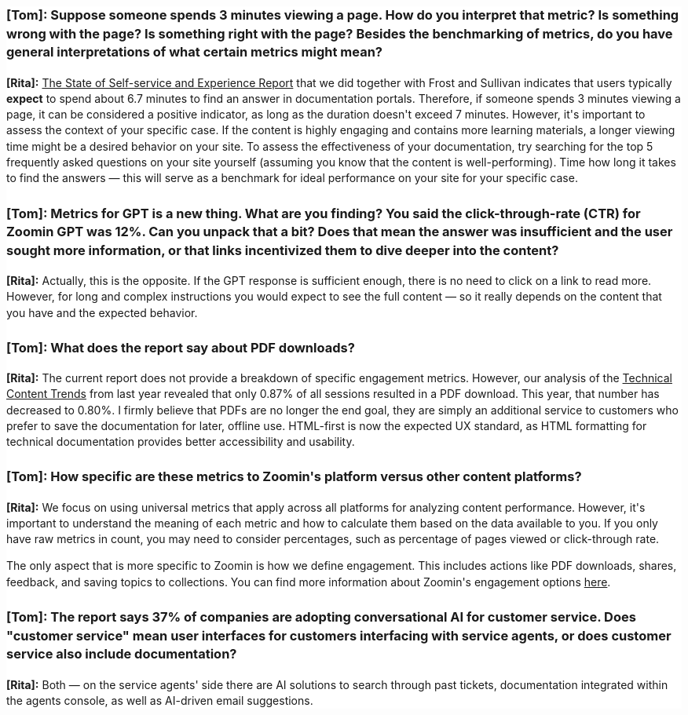 <h3 id="interpreting-page-time">[Tom]: Suppose someone spends 3 minutes viewing a page. How do you interpret that metric? Is something wrong with the page? Is something right with the page? Besides the benchmarking of metrics, do you have general interpretations of what certain metrics might mean?</h3>

**[Rita]:** [The State of Self-service and Experience Report](https://go.zoominsoftware.com/l/1018802/2023-03-30/31mm/1018802/1680165089dCzvU0DA/The_state_of_self_service_content_experiences___Research_Brief.pdf) that we did together with Frost and Sullivan indicates that users typically **expect** to spend about 6.7 minutes to find an answer in documentation portals. Therefore, if someone spends 3 minutes viewing a page, it can be considered a positive indicator, as long as the duration doesn't exceed 7 minutes. However, it's important to assess the context of your specific case. If the content is highly engaging and contains more learning materials, a longer viewing time might be a desired behavior on your site. To assess the effectiveness of your documentation, try searching for the top 5 frequently asked questions on your site yourself (assuming you know that the content is well-performing). Time how long it takes to find the answers &mdash; this will serve as a benchmark for ideal performance on your site for your specific case.

<h3 id="gpt-and-ctr-insights">[Tom]: Metrics for GPT is a new thing. What are you finding? You said the click-through-rate (CTR) for Zoomin GPT was 12%. Can you unpack that a bit? Does that mean the answer was insufficient and the user sought more information, or that links incentivized them to dive deeper into the content?</h3>

**[Rita]:** Actually, this is the opposite. If the GPT response is sufficient enough, there is no need to click on a link to read more. However, for long and complex instructions you would expect to see the full content &mdash; so it really depends on the content that you have and the expected behavior. 

<h3 id="pdf-downloads">[Tom]: What does the report say about PDF downloads?</h3>

**[Rita]:** The current report does not provide a breakdown of specific engagement metrics. However, our analysis of the [Technical Content Trends](https://www.zoominsoftware.com/the-10-trends-2023-report) from last year revealed that only 0.87% of all sessions resulted in a PDF download. This year, that number has decreased to 0.80%. I firmly believe that PDFs are no longer the end goal, they are simply an additional service to customers who prefer to save the documentation for later, offline use. HTML-first is now the expected UX standard, as HTML formatting for technical documentation provides better accessibility and usability.

<h3 id="zoomin-metrics-specificity">[Tom]: How specific are these metrics to Zoomin's platform versus other content platforms?</h3>

**[Rita]:** We focus on using universal metrics that apply across all platforms for analyzing content performance. However, it's important to understand the meaning of each metric and how to calculate them based on the data available to you. If you only have raw metrics in count, you may need to consider percentages, such as percentage of pages viewed or click-through rate.

The only aspect that is more specific to Zoomin is how we define engagement. This includes actions like PDF downloads, shares, feedback, and saving topics to collections. You can find more information about Zoomin's engagement options [here](https://docs.zoominsoftware.com/bundle/ZDPT/page/engagement_buttons_user_actions_.html).

<h3 id="ai-customer-service">[Tom]: The report says 37% of companies are adopting conversational AI for customer service. Does "customer service" mean user interfaces for customers interfacing with service agents, or does customer service also include documentation?</h3>

**[Rita]:** Both &mdash; on the service agents' side there are AI solutions to search through past tickets, documentation integrated within the agents console, as well as AI-driven email suggestions. 
